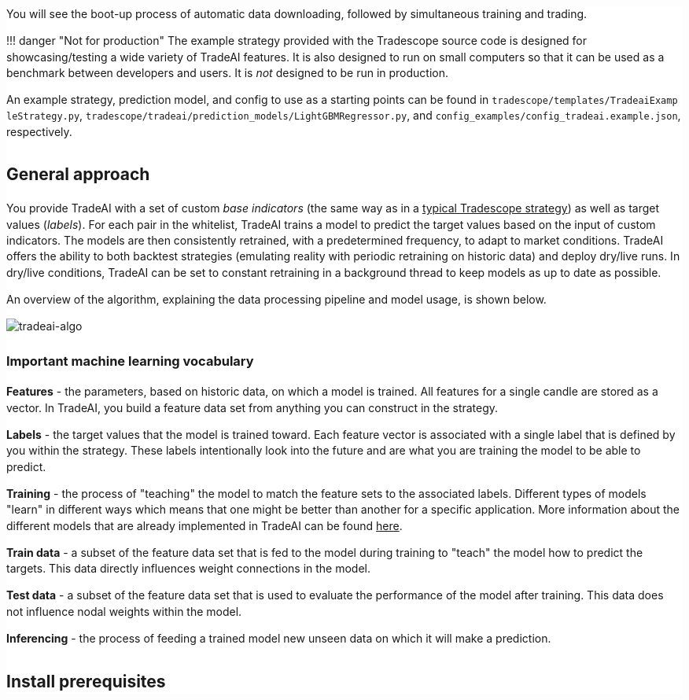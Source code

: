 You will see the boot-up process of automatic data downloading, followed by simultaneous training and trading. 

!!! danger "Not for production"
    The example strategy provided with the Tradescope source code is designed for showcasing/testing a wide variety of TradeAI features. It is also designed to run on small computers so that it can be used as a benchmark between developers and users. It is *not* designed to be run in production.

An example strategy, prediction model, and config to use as a starting points can be found in
`tradescope/templates/TradeaiExampleStrategy.py`, `tradescope/tradeai/prediction_models/LightGBMRegressor.py`, and
`config_examples/config_tradeai.example.json`, respectively.

## General approach

You provide TradeAI with a set of custom *base indicators* (the same way as in a [typical Tradescope strategy](strategy-customization.md)) as well as target values (*labels*). For each pair in the whitelist, TradeAI trains a model to predict the target values based on the input of custom indicators. The models are then consistently retrained, with a predetermined frequency, to adapt to market conditions. TradeAI offers the ability to both backtest strategies (emulating reality with periodic retraining on historic data) and deploy dry/live runs. In dry/live conditions, TradeAI can be set to constant retraining in a background thread to keep models as up to date as possible.

An overview of the algorithm, explaining the data processing pipeline and model usage, is shown below.

![tradeai-algo](assets/tradeai_algo.jpg)

### Important machine learning vocabulary

**Features** - the parameters, based on historic data, on which a model is trained. All features for a single candle are stored as a vector. In TradeAI, you build a feature data set from anything you can construct in the strategy.

**Labels** - the target values that the model is trained toward. Each feature vector is associated with a single label that is defined by you within the strategy. These labels intentionally look into the future and are what you are training the model to be able to predict.

**Training** - the process of "teaching" the model to match the feature sets to the associated labels. Different types of models "learn" in different ways which means that one might be better than another for a specific application. More information about the different models that are already implemented in TradeAI can be found [here](tradeai-configuration.md#using-different-prediction-models).

**Train data** - a subset of the feature data set that is fed to the model during training to "teach" the model how to predict the targets. This data directly influences weight connections in the model.

**Test data** - a subset of the feature data set that is used to evaluate the performance of the model after training. This data does not influence nodal weights within the model.

**Inferencing** - the process of feeding a trained model new unseen data on which it will make a prediction. 

## Install prerequisites
